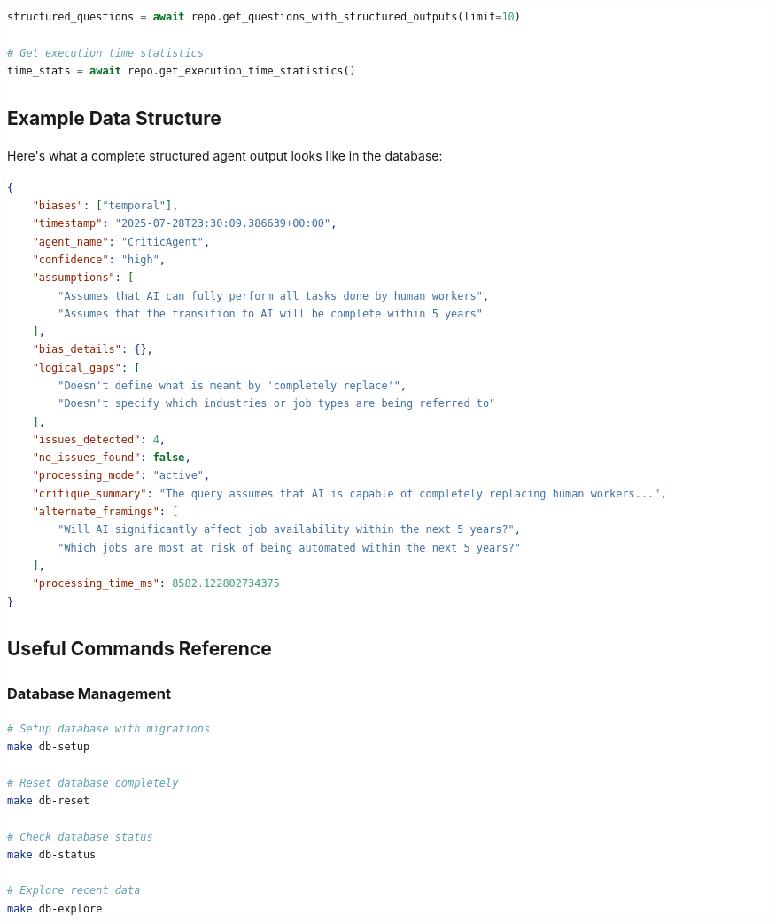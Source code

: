 ```python
structured_questions = await repo.get_questions_with_structured_outputs(limit=10)

# Get execution time statistics
time_stats = await repo.get_execution_time_statistics()
```

## Example Data Structure

Here's what a complete structured agent output looks like in the database:

```json
{
    "biases": ["temporal"],
    "timestamp": "2025-07-28T23:30:09.386639+00:00",
    "agent_name": "CriticAgent",
    "confidence": "high",
    "assumptions": [
        "Assumes that AI can fully perform all tasks done by human workers",
        "Assumes that the transition to AI will be complete within 5 years"
    ],
    "bias_details": {},
    "logical_gaps": [
        "Doesn't define what is meant by 'completely replace'",
        "Doesn't specify which industries or job types are being referred to"
    ],
    "issues_detected": 4,
    "no_issues_found": false,
    "processing_mode": "active",
    "critique_summary": "The query assumes that AI is capable of completely replacing human workers...",
    "alternate_framings": [
        "Will AI significantly affect job availability within the next 5 years?",
        "Which jobs are most at risk of being automated within the next 5 years?"
    ],
    "processing_time_ms": 8582.122802734375
}
```

## Useful Commands Reference

### Database Management
```bash
# Setup database with migrations
make db-setup

# Reset database completely
make db-reset

# Check database status
make db-status

# Explore recent data
make db-explore
```
